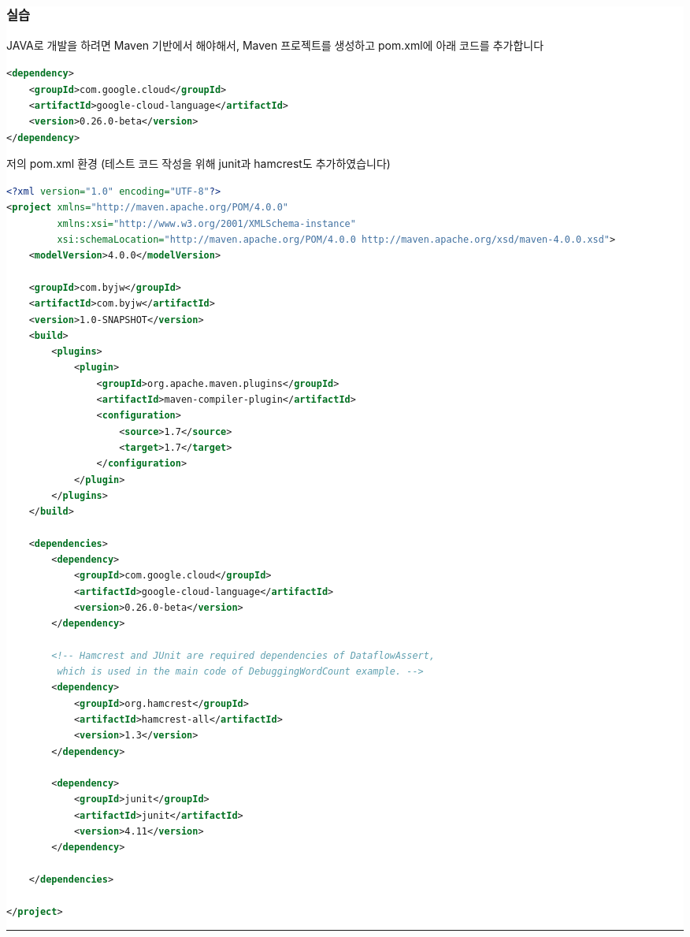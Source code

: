 
### 실습

JAVA로 개발을 하려면 Maven 기반에서 해야해서, Maven 프로젝트를 생성하고 pom.xml에 아래 코드를 추가합니다

```xml
<dependency>
    <groupId>com.google.cloud</groupId>
    <artifactId>google-cloud-language</artifactId>
    <version>0.26.0-beta</version>
</dependency>
```

저의 pom.xml 환경 (테스트 코드 작성을 위해 junit과 hamcrest도 추가하였습니다)

```xml
<?xml version="1.0" encoding="UTF-8"?>
<project xmlns="http://maven.apache.org/POM/4.0.0"
         xmlns:xsi="http://www.w3.org/2001/XMLSchema-instance"
         xsi:schemaLocation="http://maven.apache.org/POM/4.0.0 http://maven.apache.org/xsd/maven-4.0.0.xsd">
    <modelVersion>4.0.0</modelVersion>

    <groupId>com.byjw</groupId>
    <artifactId>com.byjw</artifactId>
    <version>1.0-SNAPSHOT</version>
    <build>
        <plugins>
            <plugin>
                <groupId>org.apache.maven.plugins</groupId>
                <artifactId>maven-compiler-plugin</artifactId>
                <configuration>
                    <source>1.7</source>
                    <target>1.7</target>
                </configuration>
            </plugin>
        </plugins>
    </build>

    <dependencies>
        <dependency>
            <groupId>com.google.cloud</groupId>
            <artifactId>google-cloud-language</artifactId>
            <version>0.26.0-beta</version>
        </dependency>

        <!-- Hamcrest and JUnit are required dependencies of DataflowAssert,
         which is used in the main code of DebuggingWordCount example. -->
        <dependency>
            <groupId>org.hamcrest</groupId>
            <artifactId>hamcrest-all</artifactId>
            <version>1.3</version>
        </dependency>

        <dependency>
            <groupId>junit</groupId>
            <artifactId>junit</artifactId>
            <version>4.11</version>
        </dependency>

    </dependencies>

</project>
```

---